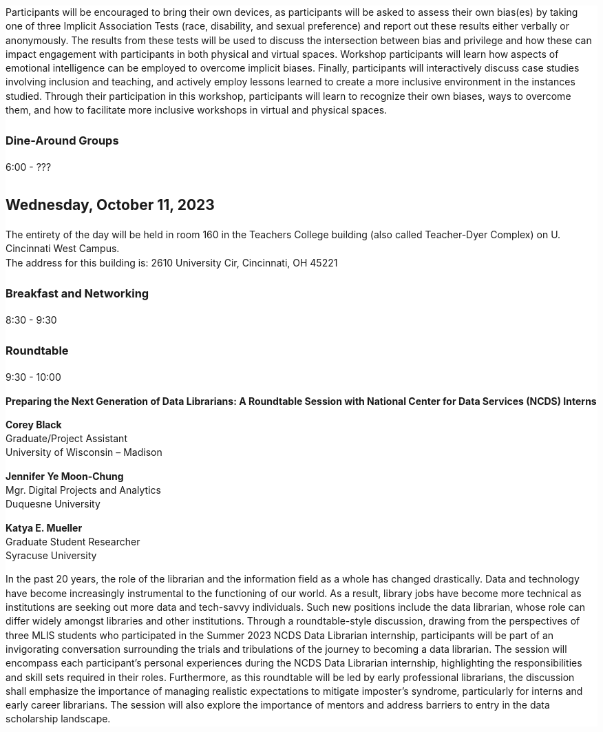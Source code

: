 Participants will be encouraged to bring their own devices, as participants will be asked to assess their own bias(es) by taking one of three Implicit Association Tests (race, disability, and sexual preference) and report out these results either verbally or anonymously. The results from these tests will be used to discuss the intersection between bias and privilege and how these can impact engagement with participants in both physical and virtual spaces. Workshop participants will learn how aspects of emotional intelligence can be employed to overcome implicit biases. Finally, participants will interactively discuss case studies involving inclusion and teaching, and actively employ lessons learned to create a more inclusive environment in the instances studied. Through their participation in this workshop, participants will learn to recognize their own biases, ways to overcome them, and how to facilitate more inclusive workshops in virtual and physical spaces.

### Dine-Around Groups
6:00 - ???

## Wednesday, October 11, 2023

The entirety of the day will be held in room 160 in the Teachers College building (also called Teacher-Dyer Complex) on U. Cincinnati West Campus.  
The address for this building is: 2610 University Cir, Cincinnati, OH 45221

### Breakfast and Networking
8:30 - 9:30

### Roundtable
9:30 - 10:00

**Preparing the Next Generation of Data Librarians: A Roundtable Session with National Center for Data Services (NCDS) Interns**

**Corey Black**  
Graduate/Project Assistant  
University of Wisconsin – Madison  

**Jennifer Ye Moon-Chung**  
Mgr. Digital Projects and Analytics  
Duquesne University  

**Katya E. Mueller**  
Graduate Student Researcher  
Syracuse University  

In the past 20 years, the role of the librarian and the information field as a whole has changed drastically. Data and technology have become increasingly instrumental to the functioning of our world. As a result, library jobs have become more technical as institutions are seeking out more data and tech-savvy individuals. Such new positions include the data librarian, whose role can differ widely amongst libraries and other institutions. Through a roundtable-style discussion, drawing from the perspectives of three MLIS students who participated in the Summer 2023 NCDS Data Librarian internship, participants will be part of an invigorating conversation surrounding the trials and tribulations of the journey to becoming a data librarian. The session will encompass each participant’s personal experiences during the NCDS Data Librarian internship, highlighting the responsibilities and skill sets required in their roles. Furthermore, as this roundtable will be led by early professional librarians, the discussion shall emphasize the importance of managing realistic expectations to mitigate imposter’s syndrome, particularly for interns and early career librarians. The session will also explore the importance of mentors and address barriers to entry in the data scholarship landscape.
